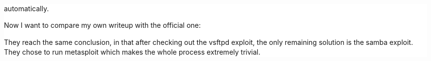 automatically.</span></p><p class="c1 c2"><span class="c0"></span></p><p class="c1"><span class="c0">Now I want to compare my own writeup with the official one:</span></p><p class="c1 c2"><span class="c0"></span></p><p class="c1"><span class="c0">They reach the same conclusion, in that after checking out the vsftpd exploit, the only remaining solution is the samba exploit. They chose to run metasploit which makes the whole process extremely trivial.</span></p></body></html>